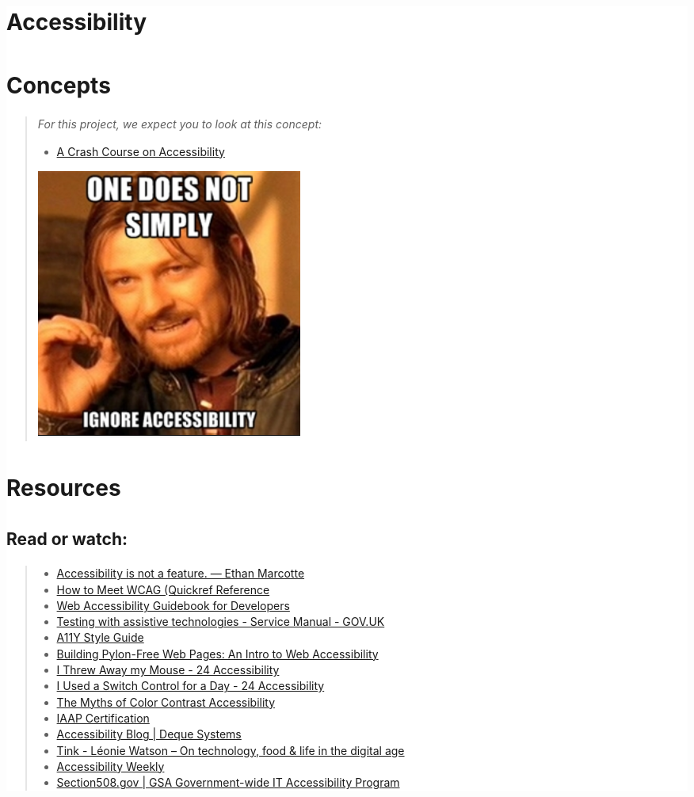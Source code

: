 # Accessibility

# Concepts
> _For this project, we expect you to look at this concept:_
> 
> -   [A Crash Course on Accessibility](https://github.com/Ahmed-A-T/ALX-SE-Learning-Journey/blob/main/Concepts/A_Crash_Course_on_Accessibility.md)
> 
> ![](./assets/A-01.png)

# Resources

## **Read or watch**:
> -   [Accessibility is not a feature. — Ethan Marcotte](https://ethanmarcotte.com/wrote/accessibility-is-not-a-feature/ "Accessibility is not a feature. — Ethan Marcotte")
> -   [How to Meet WCAG (Quickref Reference](https://www.w3.org/WAI/WCAG22/quickref/?versions=2.1 "How to Meet WCAG (Quickref Reference")
> -   [Web Accessibility Guidebook for Developers](https://www.telerik.com/blogs/web-accessibility-guidebook-for-developers "Web Accessibility Guidebook for Developers")
> -   [Testing with assistive technologies - Service Manual - GOV.UK](https://www.gov.uk/service-manual/technology/testing-with-assistive-technologies "Testing with assistive technologies - Service Manual - GOV.UK")
> -   [A11Y Style Guide](https://a11y-style-guide.com/style-guide/ "A11Y Style Guide")
> -   [Building Pylon-Free Web Pages: An Intro to Web Accessibility](https://engineering.vena.io/building-pylon-free-web-pages-an-intro-to-web-accessibility/ "Building Pylon-Free Web Pages: An Intro to Web Accessibility")
> -   [I Threw Away my Mouse - 24 Accessibility](https://www.24a11y.com/2018/i-threw-away-my-mouse/ "I Threw Away my Mouse - 24 Accessibility")
> -   [I Used a Switch Control for a Day - 24 Accessibility](https://www.24a11y.com/2018/i-used-a-switch-control-for-a-day/ "I Used a Switch Control for a Day - 24 Accessibility")
> -   [The Myths of Color Contrast Accessibility](https://uxmovement.com/buttons/the-myths-of-color-contrast-accessibility/ "The Myths of Color Contrast Accessibility")
> -   [IAAP Certification](https://www.accessibilityassociation.org/certification-overview "IAAP Certification")
> -   [Accessibility Blog | Deque Systems](https://www.deque.com/blog/ "Accessibility Blog | Deque Systems")
> -   [Tink - Léonie Watson – On technology, food & life in the digital age](https://tink.uk/ "Tink - Léonie Watson – On technology, food & life in the digital age")
> -   [Accessibility Weekly](https://a11yweekly.com/ "Accessibility Weekly")
> -   [Section508.gov | GSA Government-wide IT Accessibility Program](https://www.section508.gov/ "Section508.gov | GSA Government-wide IT Accessibility Program")

